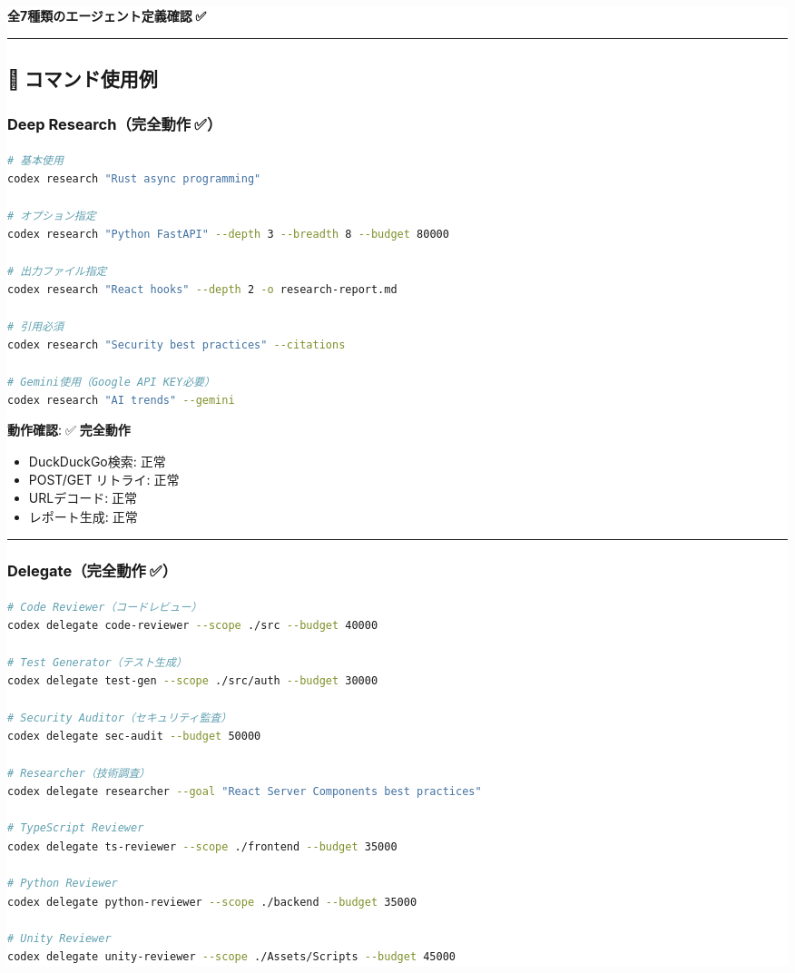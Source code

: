 **全7種類のエージェント定義確認 ✅**

---

## 🎯 コマンド使用例

### Deep Research（完全動作 ✅）

```bash
# 基本使用
codex research "Rust async programming"

# オプション指定
codex research "Python FastAPI" --depth 3 --breadth 8 --budget 80000

# 出力ファイル指定
codex research "React hooks" --depth 2 -o research-report.md

# 引用必須
codex research "Security best practices" --citations

# Gemini使用（Google API KEY必要）
codex research "AI trends" --gemini
```

**動作確認**: ✅ **完全動作**
- DuckDuckGo検索: 正常
- POST/GET リトライ: 正常
- URLデコード: 正常
- レポート生成: 正常

---

### Delegate（完全動作 ✅）

```bash
# Code Reviewer（コードレビュー）
codex delegate code-reviewer --scope ./src --budget 40000

# Test Generator（テスト生成）
codex delegate test-gen --scope ./src/auth --budget 30000

# Security Auditor（セキュリティ監査）
codex delegate sec-audit --budget 50000

# Researcher（技術調査）
codex delegate researcher --goal "React Server Components best practices"

# TypeScript Reviewer
codex delegate ts-reviewer --scope ./frontend --budget 35000

# Python Reviewer
codex delegate python-reviewer --scope ./backend --budget 35000

# Unity Reviewer
codex delegate unity-reviewer --scope ./Assets/Scripts --budget 45000
```
